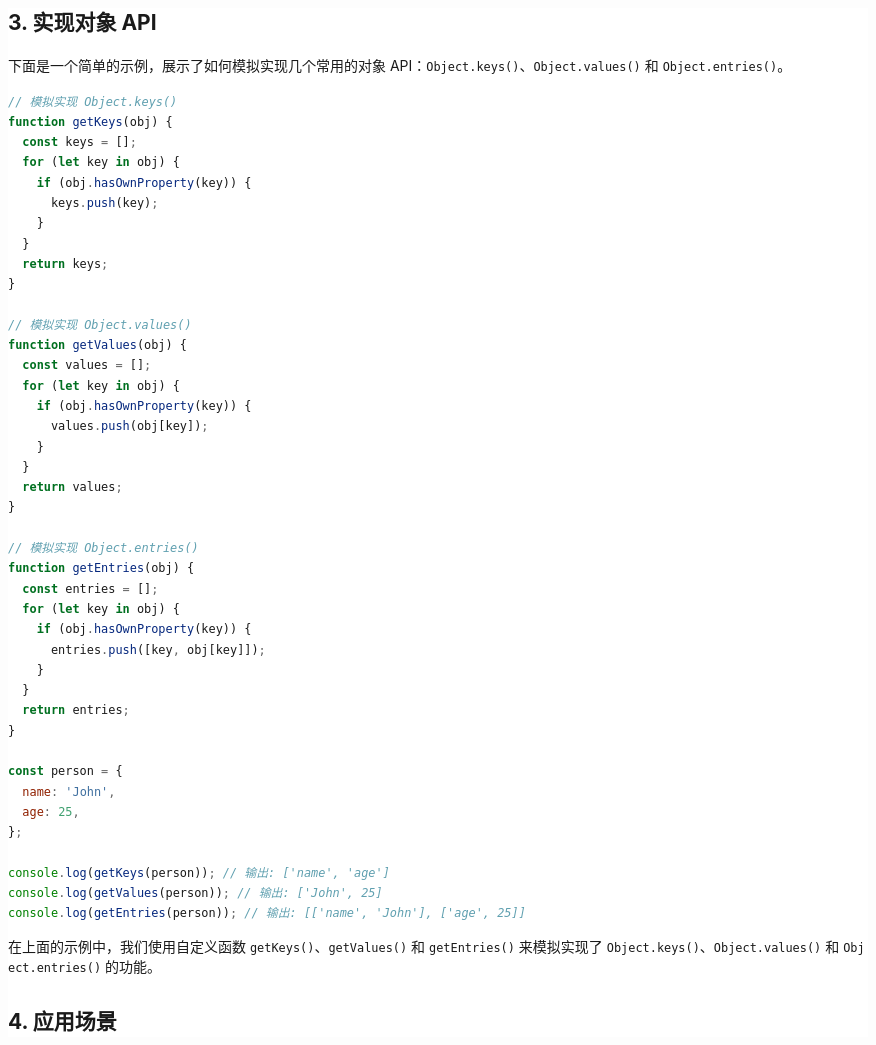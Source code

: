 ## 3. 实现对象 API

下面是一个简单的示例，展示了如何模拟实现几个常用的对象 API：`Object.keys()`、`Object.values()` 和 `Object.entries()`。

```javascript
// 模拟实现 Object.keys()
function getKeys(obj) {
  const keys = [];
  for (let key in obj) {
    if (obj.hasOwnProperty(key)) {
      keys.push(key);
    }
  }
  return keys;
}

// 模拟实现 Object.values()
function getValues(obj) {
  const values = [];
  for (let key in obj) {
    if (obj.hasOwnProperty(key)) {
      values.push(obj[key]);
    }
  }
  return values;
}

// 模拟实现 Object.entries()
function getEntries(obj) {
  const entries = [];
  for (let key in obj) {
    if (obj.hasOwnProperty(key)) {
      entries.push([key, obj[key]]);
    }
  }
  return entries;
}

const person = {
  name: 'John',
  age: 25,
};

console.log(getKeys(person)); // 输出: ['name', 'age']
console.log(getValues(person)); // 输出: ['John', 25]
console.log(getEntries(person)); // 输出: [['name', 'John'], ['age', 25]]
```

在上面的示例中，我们使用自定义函数 `getKeys()`、`getValues()` 和 `getEntries()` 来模拟实现了 `Object.keys()`、`Object.values()` 和 `Object.entries()` 的功能。

## 4. 应用场景
